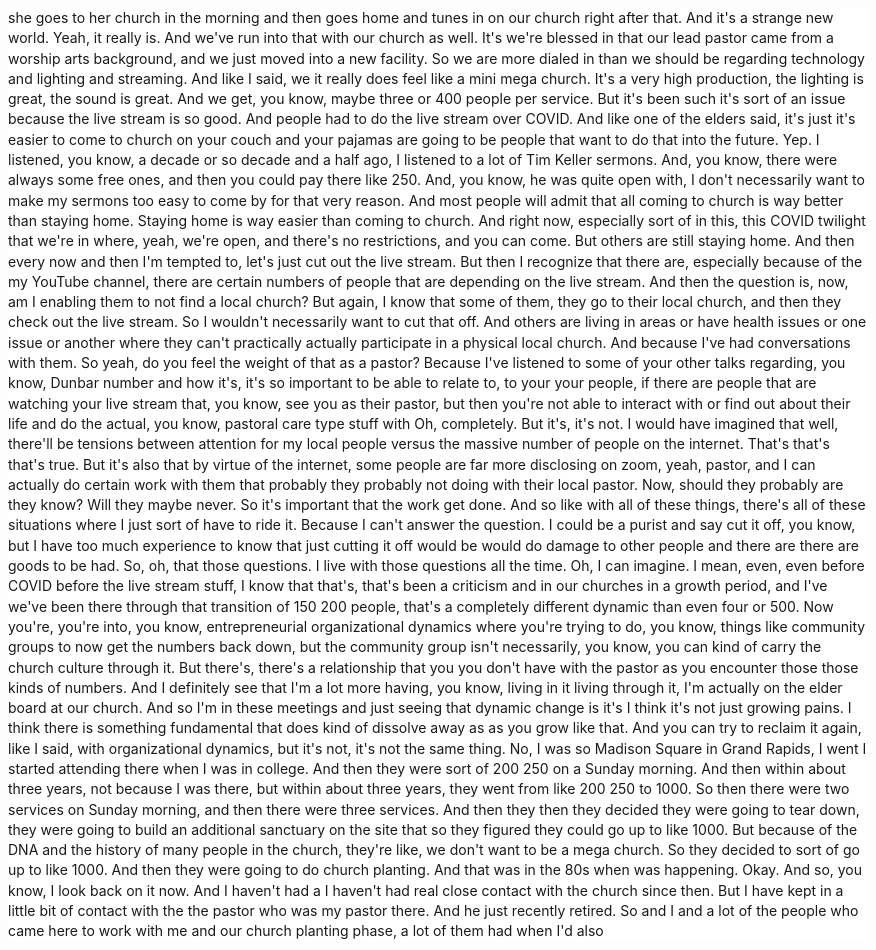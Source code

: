 she goes to her church in the morning and then goes home and tunes in on our church right after that. And it's a strange new world. Yeah, it really is. And we've run into that with our church as well. It's we're blessed in that our lead pastor came from a worship arts background, and we just moved into a new facility. So we are more dialed in than we should be regarding technology and lighting and streaming. And like I said, we it really does feel like a mini mega church. It's a very high production, the lighting is great, the sound is great. And we get, you know, maybe three or 400 people per service. But it's been such it's sort of an issue because the live stream is so good. And people had to do the live stream over COVID. And like one of the elders said, it's just it's easier to come to church on your couch and your pajamas are going to be people that want to do that into the future. Yep. I listened, you know, a decade or so decade and a half ago, I listened to a lot of Tim Keller sermons. And, you know, there were always some free ones, and then you could pay there like 250. And, you know, he was quite open with, I don't necessarily want to make my sermons too easy to come by for that very reason. And most people will admit that all coming to church is way better than staying home. Staying home is way easier than coming to church. And right now, especially sort of in this, this COVID twilight that we're in where, yeah, we're open, and there's no restrictions, and you can come. But others are still staying home. And then every now and then I'm tempted to, let's just cut out the live stream. But then I recognize that there are, especially because of the my YouTube channel, there are certain numbers of people that are depending on the live stream. And then the question is, now, am I enabling them to not find a local church? But again, I know that some of them, they go to their local church, and then they check out the live stream. So I wouldn't necessarily want to cut that off. And others are living in areas or have health issues or one issue or another where they can't practically actually participate in a physical local church. And because I've had conversations with them. So yeah, do you feel the weight of that as a pastor? Because I've listened to some of your other talks regarding, you know, Dunbar number and how it's, it's so important to be able to relate to, to your your people, if there are people that are watching your live stream that, you know, see you as their pastor, but then you're not able to interact with or find out about their life and do the actual, you know, pastoral care type stuff with Oh, completely. But it's, it's not. I would have imagined that well, there'll be tensions between attention for my local people versus the massive number of people on the internet. That's that's that's true. But it's also that by virtue of the internet, some people are far more disclosing on zoom, yeah, pastor, and I can actually do certain work with them that probably they probably not doing with their local pastor. Now, should they probably are they know? Will they maybe never. So it's important that the work get done. And so like with all of these things, there's all of these situations where I just sort of have to ride it. Because I can't answer the question. I could be a purist and say cut it off, you know, but I have too much experience to know that just cutting it off would be would do damage to other people and there are there are goods to be had. So, oh, that those questions. I live with those questions all the time. Oh, I can imagine. I mean, even, even before COVID before the live stream stuff, I know that that's, that's been a criticism and in our churches in a growth period, and I've we've been there through that transition of 150 200 people, that's a completely different dynamic than even four or 500. Now you're, you're into, you know, entrepreneurial organizational dynamics where you're trying to do, you know, things like community groups to now get the numbers back down, but the community group isn't necessarily, you know, you can kind of carry the church culture through it. But there's, there's a relationship that you you don't have with the pastor as you encounter those those kinds of numbers. And I definitely see that I'm a lot more having, you know, living in it living through it, I'm actually on the elder board at our church. And so I'm in these meetings and just seeing that dynamic change is it's I think it's not just growing pains. I think there is something fundamental that does kind of dissolve away as as you grow like that. And you can try to reclaim it again, like I said, with organizational dynamics, but it's not, it's not the same thing. No, I was so Madison Square in Grand Rapids, I went I started attending there when I was in college. And then they were sort of 200 250 on a Sunday morning. And then within about three years, not because I was there, but within about three years, they went from like 200 250 to 1000. So then there were two services on Sunday morning, and then there were three services. And then they then they decided they were going to tear down, they were going to build an additional sanctuary on the site that so they figured they could go up to like 1000. But because of the DNA and the history of many people in the church, they're like, we don't want to be a mega church. So they decided to sort of go up to like 1000. And then they were going to do church planting. And that was in the 80s when was happening. Okay. And so, you know, I look back on it now. And I haven't had a I haven't had real close contact with the church since then. But I have kept in a little bit of contact with the the pastor who was my pastor there. And he just recently retired. So and I and a lot of the people who came here to work with me and our church planting phase, a lot of them had when I'd also